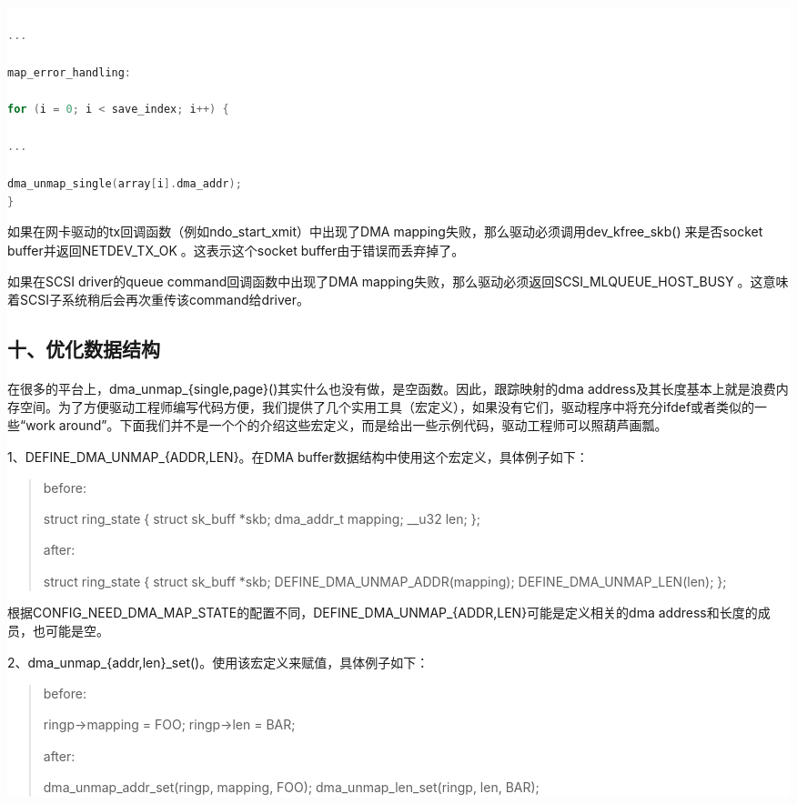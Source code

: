 ```c

...

map_error_handling:

for (i = 0; i < save_index; i++) {

...

dma_unmap_single(array[i].dma_addr);
}
```

如果在网卡驱动的tx回调函数（例如ndo_start_xmit）中出现了DMA mapping失败，那么驱动必须调用dev_kfree_skb() 来是否socket buffer并返回NETDEV_TX_OK 。这表示这个socket buffer由于错误而丢弃掉了。

如果在SCSI driver的queue command回调函数中出现了DMA mapping失败，那么驱动必须返回SCSI_MLQUEUE_HOST_BUSY 。这意味着SCSI子系统稍后会再次重传该command给driver。

 

## 十、优化数据结构

在很多的平台上，dma_unmap_{single,page}()其实什么也没有做，是空函数。因此，跟踪映射的dma address及其长度基本上就是浪费内存空间。为了方便驱动工程师编写代码方便，我们提供了几个实用工具（宏定义），如果没有它们，驱动程序中将充分ifdef或者类似的一些“work around”。下面我们并不是一个个的介绍这些宏定义，而是给出一些示例代码，驱动工程师可以照葫芦画瓢。

1、DEFINE_DMA_UNMAP_{ADDR,LEN}。在DMA buffer数据结构中使用这个宏定义，具体例子如下：

> before:
>
> struct ring_state {
>  struct sk_buff *skb;
>  dma_addr_t mapping;
>  __u32 len;
> };
>
> after:
>
> struct ring_state {
>  struct sk_buff *skb;
>  DEFINE_DMA_UNMAP_ADDR(mapping);
>  DEFINE_DMA_UNMAP_LEN(len);
> };
>
> 

根据CONFIG_NEED_DMA_MAP_STATE的配置不同，DEFINE_DMA_UNMAP_{ADDR,LEN}可能是定义相关的dma address和长度的成员，也可能是空。

2、dma_unmap_{addr,len}_set()。使用该宏定义来赋值，具体例子如下：

> before:
>
> ringp->mapping = FOO;
> ringp->len = BAR;
>
> after:
>
> dma_unmap_addr_set(ringp, mapping, FOO);
> dma_unmap_len_set(ringp, len, BAR);

